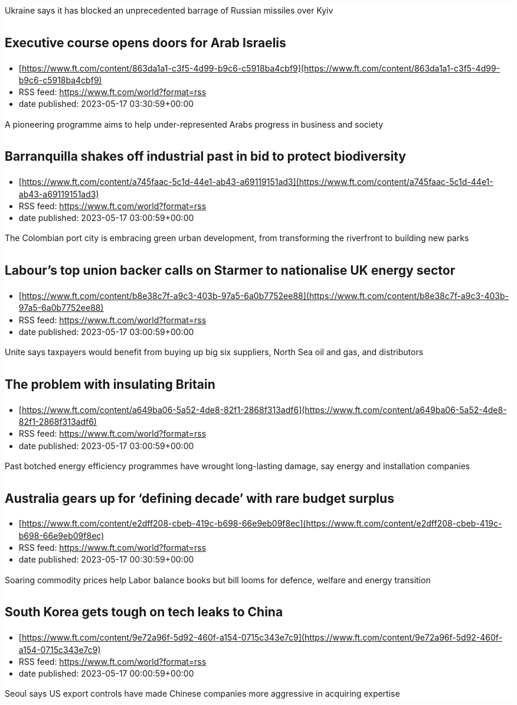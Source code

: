Ukraine says it has blocked an unprecedented barrage of Russian missiles over Kyiv

## Executive course opens doors for Arab Israelis
 - [https://www.ft.com/content/863da1a1-c3f5-4d99-b9c6-c5918ba4cbf9](https://www.ft.com/content/863da1a1-c3f5-4d99-b9c6-c5918ba4cbf9)
 - RSS feed: https://www.ft.com/world?format=rss
 - date published: 2023-05-17 03:30:59+00:00

A pioneering programme aims to help under-represented Arabs progress in business and society

## Barranquilla shakes off industrial past in bid to protect biodiversity
 - [https://www.ft.com/content/a745faac-5c1d-44e1-ab43-a69119151ad3](https://www.ft.com/content/a745faac-5c1d-44e1-ab43-a69119151ad3)
 - RSS feed: https://www.ft.com/world?format=rss
 - date published: 2023-05-17 03:00:59+00:00

The Colombian port city is embracing green urban development, from transforming the riverfront to building new parks

## Labour’s top union backer calls on Starmer to nationalise UK energy sector
 - [https://www.ft.com/content/b8e38c7f-a9c3-403b-97a5-6a0b7752ee88](https://www.ft.com/content/b8e38c7f-a9c3-403b-97a5-6a0b7752ee88)
 - RSS feed: https://www.ft.com/world?format=rss
 - date published: 2023-05-17 03:00:59+00:00

Unite says taxpayers would benefit from buying up big six suppliers, North Sea oil and gas, and distributors

## The problem with insulating Britain
 - [https://www.ft.com/content/a649ba06-5a52-4de8-82f1-2868f313adf6](https://www.ft.com/content/a649ba06-5a52-4de8-82f1-2868f313adf6)
 - RSS feed: https://www.ft.com/world?format=rss
 - date published: 2023-05-17 03:00:59+00:00

Past botched energy efficiency programmes have wrought long-lasting damage, say energy and installation companies

## Australia gears up for ‘defining decade’ with rare budget surplus
 - [https://www.ft.com/content/e2dff208-cbeb-419c-b698-66e9eb09f8ec](https://www.ft.com/content/e2dff208-cbeb-419c-b698-66e9eb09f8ec)
 - RSS feed: https://www.ft.com/world?format=rss
 - date published: 2023-05-17 00:30:59+00:00

Soaring commodity prices help Labor balance books but bill looms for defence, welfare and energy transition

## South Korea gets tough on tech leaks to China
 - [https://www.ft.com/content/9e72a96f-5d92-460f-a154-0715c343e7c9](https://www.ft.com/content/9e72a96f-5d92-460f-a154-0715c343e7c9)
 - RSS feed: https://www.ft.com/world?format=rss
 - date published: 2023-05-17 00:00:59+00:00

Seoul says US export controls have made Chinese companies more aggressive in acquiring expertise

